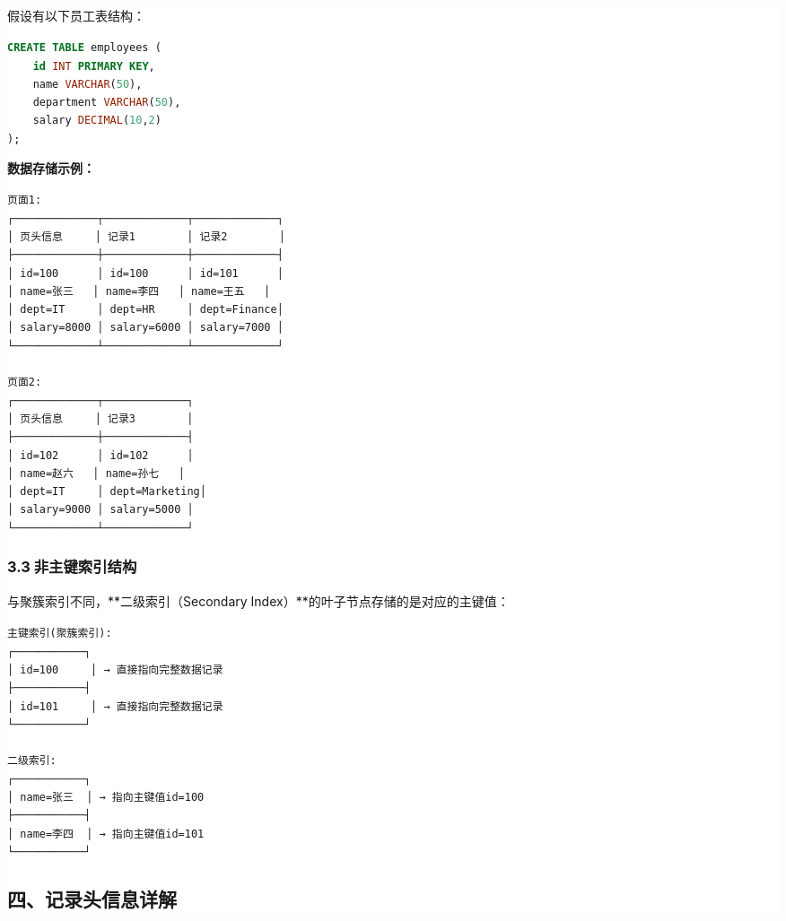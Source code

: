 假设有以下员工表结构：
```sql
CREATE TABLE employees (
    id INT PRIMARY KEY,
    name VARCHAR(50),
    department VARCHAR(50),
    salary DECIMAL(10,2)
);
```

**数据存储示例：**
```
页面1:
┌─────────────┬─────────────┬─────────────┐
│ 页头信息     │ 记录1        │ 记录2        │
├─────────────┼─────────────┼─────────────┤
│ id=100      │ id=100      │ id=101      │
│ name=张三   │ name=李四   │ name=王五   │
│ dept=IT     │ dept=HR     │ dept=Finance│
│ salary=8000 │ salary=6000 │ salary=7000 │
└─────────────┴─────────────┴─────────────┘

页面2:
┌─────────────┬─────────────┐
│ 页头信息     │ 记录3        │
├─────────────┼─────────────┤
│ id=102      │ id=102      │
│ name=赵六   │ name=孙七   │
│ dept=IT     │ dept=Marketing│
│ salary=9000 │ salary=5000 │
└─────────────┴─────────────┘
```

### 3.3 非主键索引结构

与聚簇索引不同，**二级索引（Secondary Index）**的叶子节点存储的是对应的主键值：
```
主键索引(聚簇索引):
┌───────────┐
│ id=100     │ → 直接指向完整数据记录
├───────────┤
│ id=101     │ → 直接指向完整数据记录
└───────────┘

二级索引:
┌───────────┐
│ name=张三  │ → 指向主键值id=100
├───────────┤
│ name=李四  │ → 指向主键值id=101
└───────────┘
```

## 四、记录头信息详解
